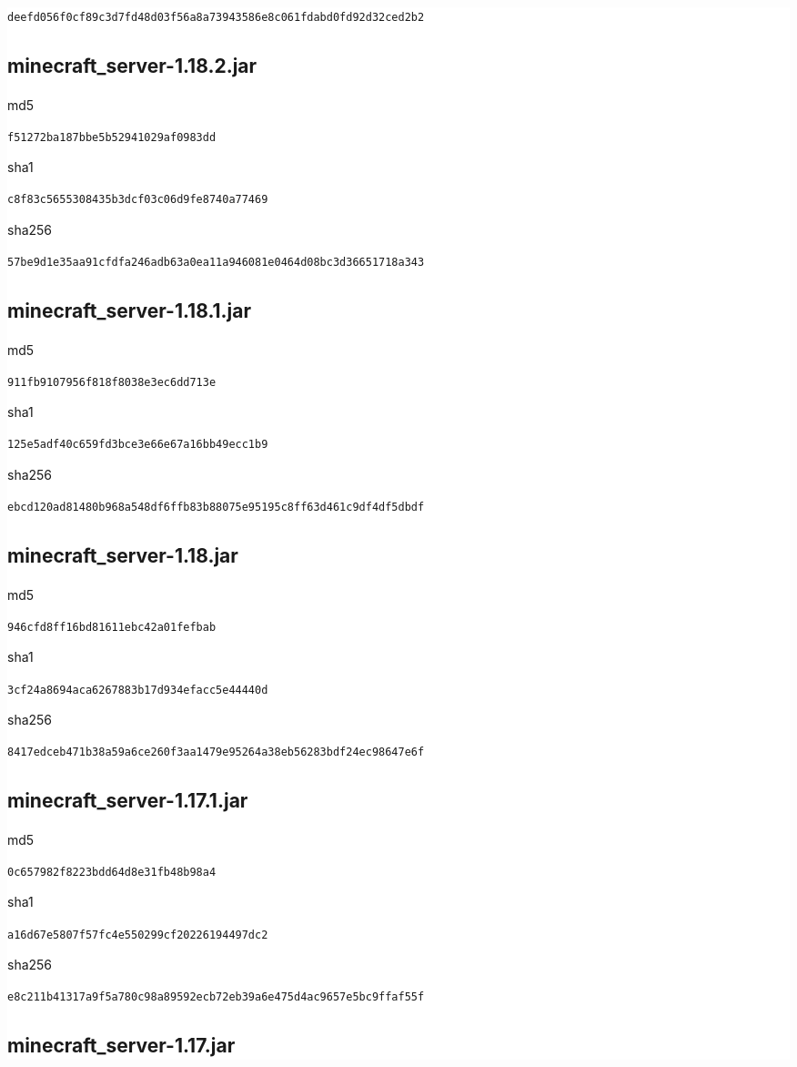 `deefd056f0cf89c3d7fd48d03f56a8a73943586e8c061fdabd0fd92d32ced2b2`

## minecraft_server-1.18.2.jar

md5

`f51272ba187bbe5b52941029af0983dd`

sha1

`c8f83c5655308435b3dcf03c06d9fe8740a77469`

sha256

`57be9d1e35aa91cfdfa246adb63a0ea11a946081e0464d08bc3d36651718a343`

## minecraft_server-1.18.1.jar

md5

`911fb9107956f818f8038e3ec6dd713e`

sha1

`125e5adf40c659fd3bce3e66e67a16bb49ecc1b9`

sha256

`ebcd120ad81480b968a548df6ffb83b88075e95195c8ff63d461c9df4df5dbdf`

## minecraft_server-1.18.jar

md5

`946cfd8ff16bd81611ebc42a01fefbab`

sha1

`3cf24a8694aca6267883b17d934efacc5e44440d`

sha256

`8417edceb471b38a59a6ce260f3aa1479e95264a38eb56283bdf24ec98647e6f`

## minecraft_server-1.17.1.jar

md5

`0c657982f8223bdd64d8e31fb48b98a4`

sha1

`a16d67e5807f57fc4e550299cf20226194497dc2`

sha256

`e8c211b41317a9f5a780c98a89592ecb72eb39a6e475d4ac9657e5bc9ffaf55f`

## minecraft_server-1.17.jar
